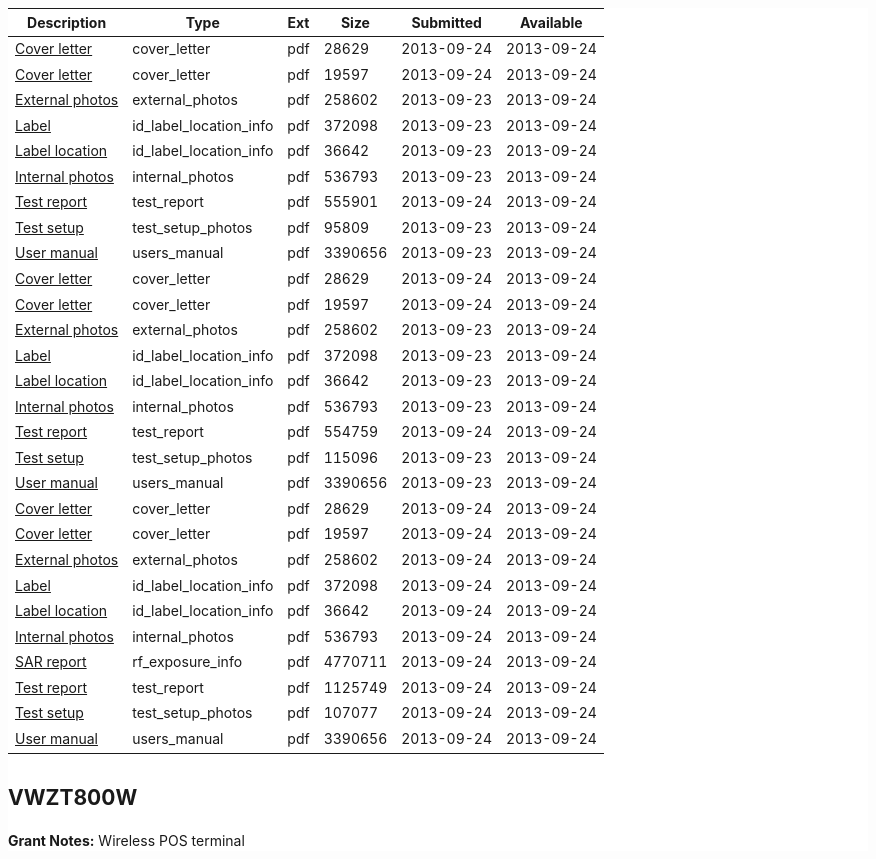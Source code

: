 | Description | Type | Ext | Size | Submitted | Available |
| ----------- | ---- | --- | ---- | --------- | --------- |
| [Cover letter](VWZT1000W/e75c105071b7e9ba8f667c035333681c/2080542.pdf) | cover_letter | pdf | 28629 | 2013-09-24 | 2013-09-24 |
| [Cover letter](VWZT1000W/e75c105071b7e9ba8f667c035333681c/2080543.pdf) | cover_letter | pdf | 19597 | 2013-09-24 | 2013-09-24 |
| [External photos](VWZT1000W/e75c105071b7e9ba8f667c035333681c/2079721.pdf) | external_photos | pdf | 258602 | 2013-09-23 | 2013-09-24 |
| [Label](VWZT1000W/e75c105071b7e9ba8f667c035333681c/2079722.pdf) | id_label_location_info | pdf | 372098 | 2013-09-23 | 2013-09-24 |
| [Label location](VWZT1000W/e75c105071b7e9ba8f667c035333681c/2079723.pdf) | id_label_location_info | pdf | 36642 | 2013-09-23 | 2013-09-24 |
| [Internal photos](VWZT1000W/e75c105071b7e9ba8f667c035333681c/2079724.pdf) | internal_photos | pdf | 536793 | 2013-09-23 | 2013-09-24 |
| [Test report](VWZT1000W/e75c105071b7e9ba8f667c035333681c/2080547.pdf) | test_report | pdf | 555901 | 2013-09-24 | 2013-09-24 |
| [Test setup](VWZT1000W/e75c105071b7e9ba8f667c035333681c/2079729.pdf) | test_setup_photos | pdf | 95809 | 2013-09-23 | 2013-09-24 |
| [User manual](VWZT1000W/e75c105071b7e9ba8f667c035333681c/2079730.pdf) | users_manual | pdf | 3390656 | 2013-09-23 | 2013-09-24 |
| [Cover letter](VWZT1000W/880414a49839696d5d4e9ce886de3d2f/2080542.pdf) | cover_letter | pdf | 28629 | 2013-09-24 | 2013-09-24 |
| [Cover letter](VWZT1000W/880414a49839696d5d4e9ce886de3d2f/2080543.pdf) | cover_letter | pdf | 19597 | 2013-09-24 | 2013-09-24 |
| [External photos](VWZT1000W/880414a49839696d5d4e9ce886de3d2f/2079721.pdf) | external_photos | pdf | 258602 | 2013-09-23 | 2013-09-24 |
| [Label](VWZT1000W/880414a49839696d5d4e9ce886de3d2f/2079722.pdf) | id_label_location_info | pdf | 372098 | 2013-09-23 | 2013-09-24 |
| [Label location](VWZT1000W/880414a49839696d5d4e9ce886de3d2f/2079723.pdf) | id_label_location_info | pdf | 36642 | 2013-09-23 | 2013-09-24 |
| [Internal photos](VWZT1000W/880414a49839696d5d4e9ce886de3d2f/2079724.pdf) | internal_photos | pdf | 536793 | 2013-09-23 | 2013-09-24 |
| [Test report](VWZT1000W/880414a49839696d5d4e9ce886de3d2f/2080544.pdf) | test_report | pdf | 554759 | 2013-09-24 | 2013-09-24 |
| [Test setup](VWZT1000W/880414a49839696d5d4e9ce886de3d2f/2079755.pdf) | test_setup_photos | pdf | 115096 | 2013-09-23 | 2013-09-24 |
| [User manual](VWZT1000W/880414a49839696d5d4e9ce886de3d2f/2079730.pdf) | users_manual | pdf | 3390656 | 2013-09-23 | 2013-09-24 |
| [Cover letter](VWZT1000W/6f1a4b6b7b86a94f9287942bd7bfa27b/2080542.pdf) | cover_letter | pdf | 28629 | 2013-09-24 | 2013-09-24 |
| [Cover letter](VWZT1000W/6f1a4b6b7b86a94f9287942bd7bfa27b/2080543.pdf) | cover_letter | pdf | 19597 | 2013-09-24 | 2013-09-24 |
| [External photos](VWZT1000W/6f1a4b6b7b86a94f9287942bd7bfa27b/2079721.pdf) | external_photos | pdf | 258602 | 2013-09-24 | 2013-09-24 |
| [Label](VWZT1000W/6f1a4b6b7b86a94f9287942bd7bfa27b/2079722.pdf) | id_label_location_info | pdf | 372098 | 2013-09-24 | 2013-09-24 |
| [Label location](VWZT1000W/6f1a4b6b7b86a94f9287942bd7bfa27b/2079723.pdf) | id_label_location_info | pdf | 36642 | 2013-09-24 | 2013-09-24 |
| [Internal photos](VWZT1000W/6f1a4b6b7b86a94f9287942bd7bfa27b/2079724.pdf) | internal_photos | pdf | 536793 | 2013-09-24 | 2013-09-24 |
| [SAR report](VWZT1000W/6f1a4b6b7b86a94f9287942bd7bfa27b/2080515.pdf) | rf_exposure_info | pdf | 4770711 | 2013-09-24 | 2013-09-24 |
| [Test report](VWZT1000W/6f1a4b6b7b86a94f9287942bd7bfa27b/2080550.pdf) | test_report | pdf | 1125749 | 2013-09-24 | 2013-09-24 |
| [Test setup](VWZT1000W/6f1a4b6b7b86a94f9287942bd7bfa27b/2080518.pdf) | test_setup_photos | pdf | 107077 | 2013-09-24 | 2013-09-24 |
| [User manual](VWZT1000W/6f1a4b6b7b86a94f9287942bd7bfa27b/2079730.pdf) | users_manual | pdf | 3390656 | 2013-09-24 | 2013-09-24 |
## VWZT800W
**Grant Notes:** Wireless POS terminal
